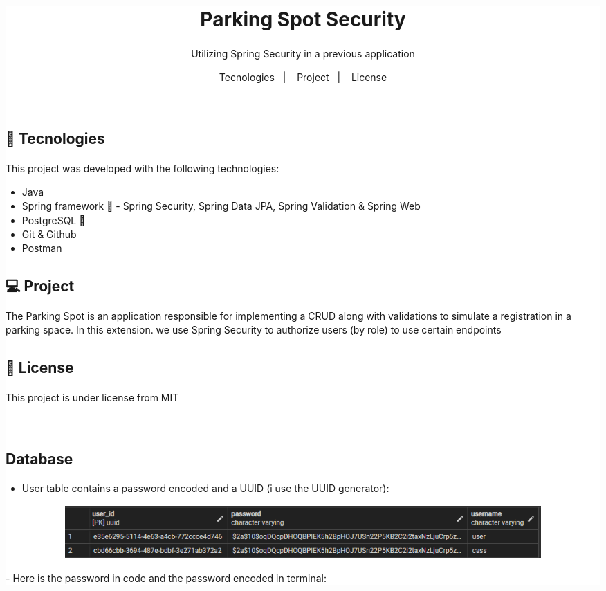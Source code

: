 <h1 align="center"> Parking Spot Security  </h1>

<p align="center">
Utilizing Spring Security in a previous application <br/>
</p>

<p align="center">
  <a href="#-tecnologies">Tecnologies</a>&nbsp;&nbsp;&nbsp;|&nbsp;&nbsp;&nbsp;
  <a href="#-project">Project</a>&nbsp;&nbsp;&nbsp;|&nbsp;&nbsp;&nbsp;
  <a href="#memo-license">License</a>
</p>


<br>

## 🚀 Tecnologies

This project was developed with the following technologies:

- Java
- Spring framework 🍃 - Spring Security, Spring Data JPA, Spring Validation & Spring Web
- PostgreSQL 🐘
- Git & Github 
- Postman


## 💻 Project

The Parking Spot is an application responsible for implementing a CRUD along with validations to simulate a registration in a parking space. In this extension. we use Spring Security to authorize users (by role) to use certain endpoints 


## :memo: License

This project is under license from MIT

<br>


## Database 
  - User table contains a password encoded and a UUID (i use the UUID generator):
<p align="center">
  <img alt="Table User" src="./img/tb_user.png" width="80%">
</p>
- Here is the password in code and the password encoded in terminal:
<p align="center">